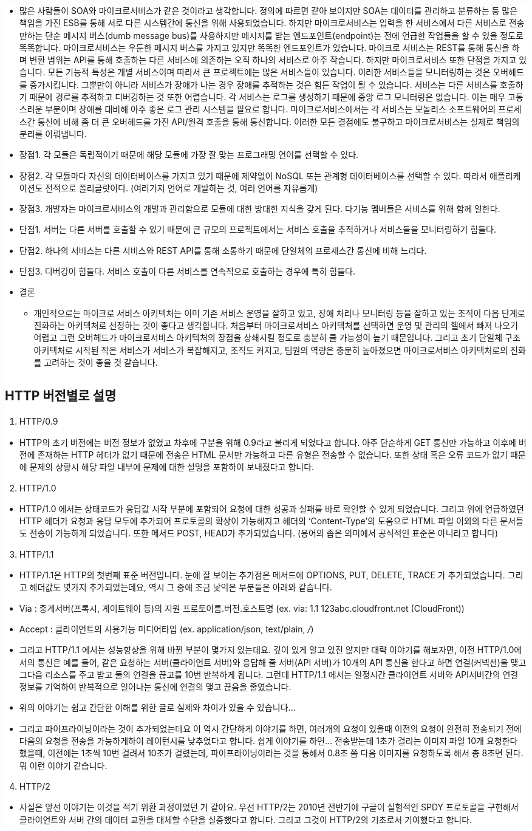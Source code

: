* 많은 사람들이 SOA와 마이크로서비스가 같은 것이라고 생각합니다. 정의에 따르면 같아 보이지만 SOA는 데이터를 관리하고 분류하는 등 많은 책임을 가진 ESB를 통해 서로 다른 시스템간에 통신을 위해 사용되었습니다. 하지만 마이크로서비스는 입력을 한 서비스에서 다른 서비스로 전송만하는 단순 메시지 버스(dumb message bus)를 사용하지만 메시지를 받는 엔드포인트(endpoint)는 전에 언급한 작업들을 할 수 있을 정도로 똑똑합니다. 마이크로서비스는 우둔한 메시지 버스를 가지고 있지만 똑똑한 엔드포인트가 있습니다. 마이크로 서비스는 REST를 통해 통신을 하며 변환 범위는 API를 통해 호출하는 다른 서비스에 의존하는 오직 하나의 서비스로 아주 작습니다. 하지만 마이크로서비스 또한 단점을 가지고 있습니다. 모든 기능적 특성은 개별 서비스이며 따라서 큰 프로젝트에는 많은 서비스들이 있습니다. 이러한 서비스들을 모니터링하는 것은 오버헤드를 증가시킵니다. 그뿐만이 아니라 서비스가 장애가 나는 경우 장애를 추적하는 것은 힘든 작업이 될 수 있습니다. 서비스는 다른 서비스를 호출하기 때문에 경로를 추적하고 디버깅하는 것 또한 어렵습니다. 각 서비스는 로그를 생성하기 때문에 중앙 로그 모니터링은 없습니다. 이는 매우 고통스러운 부분이며 장애를 대비해 아주 좋은 로그 관리 시스템을 필요로 합니다. 마이크로서비스에서는 각 서비스는 모놀리스 소프트웨어의 프로세스간 통신에 비해 좀 더 큰 오버헤드를 가진 API/원격 호출을 통해 통신합니다. 이러한 모든 결점에도 불구하고 마이크로서비스는 실제로 책임의 분리를 이뤄냅니다.

* 장점1. 각 모듈은 독립적이기 때문에 해당 모듈에 가장 잘 맞는 프로그래밍 언어를 선택할 수 있다.
* 장점2. 각 모듈마다 자신의 데이터베이스를 가지고 있기 때문에 제약없이 NoSQL 또는 관계형 데이터베이스를 선택할 수 있다. 따라서 애플리케이션도 전적으로 폴리글랏이다. (여러가지 언어로 개발하는 것, 여러 언어를 자유롭게)
* 장점3. 개발자는 마이크로서비스의 개발과 관리함으로 모듈에 대한 방대한 지식을 갖게 된다. 다기능 멤버들은 서비스를 위해 함께 일한다.

* 단점1. 서버는 다른 서버를 호출할 수 있기 때문에 큰 규모의 프로젝트에서는 서비스 호출을 추적하거나 서비스들을 모니터링하기 힘들다.
* 단점2. 하나의 서비스는 다른 서비스와 REST API를 통해 소통하기 때문에 단일체의 프로세스간 통신에 비해 느리다.
* 단점3. 디버깅이 힘들다. 서비스 호촐이 다른 서비스를 연속적으로 호출하는 경우에 특히 힘들다.

* 결론
  * 개인적으로는 마이크로 서비스 아키텍처는 이미 기존 서비스 운영을 잘하고 있고, 장애 처리나 모니터링 등을 잘하고 있는 조직이 다음 단계로 진화하는 아키텍처로 선정하는 것이 좋다고 생각합니다. 처음부터 마이크로서비스 아키텍처를 선택하면 운영 및 관리의 헬에서 빠져 나오기 어렵고 그런 오버헤드가 마이크로서비스 아키텍처의 장점을 상쇄시킬 정도로 충분히 클 가능성이 높기 때문입니다. 그리고 초기 단일체 구조 아키텍처로 시작된 작은 서비스가 서비스가 복잡해지고, 조직도 커지고, 팀원의 역량은 충분히 높아졌으면 마이크로서비스 아키텍처로의 진화를 고려하는 것이 좋을 것 같습니다.

## HTTP 버전별로 설명
1. HTTP/0.9
- HTTP의 초기 버전에는 버전 정보가 없었고 차후에 구분을 위해 0.9라고 불리게 되었다고 합니다. 아주 단순하게 GET 통신만 가능하고 이후에 버전에 존재하는 HTTP 헤더가 없기 때문에 전송은 HTML 문서만 가능하고 다른 유형은 전송할 수 없습니다. 또한 상태 혹은 오류 코드가 없기 때문에 문제의 상황시 해당 파일 내부에 문제에 대한 설명을 포함하여 보내졌다고 합니다.

2. HTTP/1.0
- HTTP/1.0 에서는 상태코드가 응답값 시작 부분에 포함되어 요청에 대한 성공과 실패를 바로 확인할 수 있게 되었습니다. 그리고 위에 언급하였던 HTTP 헤더가 요청과 응답 모두에 추가되어 프로토콜의 확상이 가능해지고 헤더의 ‘Content-Type’의 도움으로 HTML 파일 이외의 다른 문서들도 전송이 가능하게 되었습니다. 또한 메서드 POST, HEAD가 추가되었습니다. (용어의 좁은 의미에서 공식적인 표준은 아니라고 합니다)

3. HTTP/1.1
- HTTP/1.1은 HTTP의 첫번째 표준 버전입니다. 눈에 잘 보이는 추가점은 메서드에 OPTIONS, PUT, DELETE, TRACE 가 추가되었습니다. 그리고 헤더값도 몇가지 추가되었는데요, 역시 그 중에 조금 낯익은 부분들은 아래와 같습니다.

- Via : 중계서버(프록시, 게이트웨이 등)의 지원 프로토이름.버전.호스트명 (ex. via: 1.1 123abc.cloudfront.net (CloudFront))
- Accept : 클라이언트의 사용가능 미디어타입 (ex. application/json, text/plain, */*)

- 그리고 HTTP/1.1 에서는 성능향상을 위해 바뀐 부분이 몇가지 있는데요. 깊이 있게 알고 있진 않지만 대략 이야기를 해보자면, 이전 HTTP/1.0에서의 통신은 예를 들어, 같은 요청하는 서버(클라이언트 서버)와 응답해 줄 서버(API 서버)가 10개의 API 통신을 한다고 하면 연결(커넥션)을 맺고 그다음 리소스를 주고 받고 둘의 연결을 끊고를 10번 반복하게 됩니다. 그런데 HTTP/1.1 에서는 일정시간 클라이언트 서버와 API서버간의 연결 정보를 기억하여 반복적으로 일어나는 통신에 연결의 맺고 끊음을 줄였습니다.

- 위의 이야기는 쉽고 간단한 이해를 위한 글로 실제와 차이가 있을 수 있습니다…

- 그리고 파이프라이닝이라는 것이 추가되었는데요 이 역시 간단하게 이야기를 하면, 여러개의 요청이 있을때 이전의 요청이 완전히 전송되기 전에 다음의 요청을 전송을 가능하게하여 레이턴시를 낮추었다고 합니다. 쉽게 이야기를 하면… 전송받는데 1초가 걸리는 이미지 파일 10개 요청한다 했을때, 이전에는 1초씩 10번 걸려서 10초가 걸렸는데, 파이프라이닝이라는 것을 통해서 0.8초 쯤 다음 이미지를 요청하도록 해서 총 8초면 된다. 뭐 이런 이야기 같습니다.

4. HTTP/2
- 사실은 앞선 이야기는 이것을 적기 위환 과정이었던 거 같아요. 우선 HTTP/2는 2010년 전반기에 구글이 실험적인 SPDY 프로토콜을 구현해서 클라이언트와 서버 간의 데이터 교환을 대체할 수단을 실증했다고 합니다. 그리고 그것이 HTTP/2의 기초로서 기여했다고 합니다.
